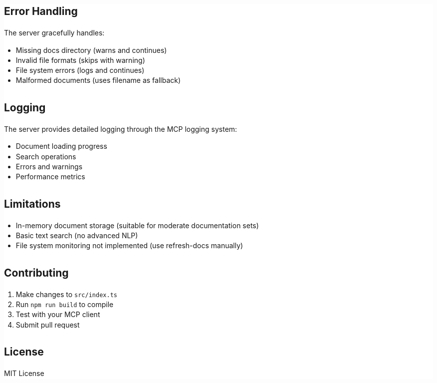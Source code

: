 ## Error Handling

The server gracefully handles:
- Missing docs directory (warns and continues)
- Invalid file formats (skips with warning)
- File system errors (logs and continues)
- Malformed documents (uses filename as fallback)

## Logging

The server provides detailed logging through the MCP logging system:
- Document loading progress
- Search operations
- Errors and warnings
- Performance metrics

## Limitations

- In-memory document storage (suitable for moderate documentation sets)
- Basic text search (no advanced NLP)
- File system monitoring not implemented (use refresh-docs manually)

## Contributing

1. Make changes to `src/index.ts`
2. Run `npm run build` to compile
3. Test with your MCP client
4. Submit pull request

## License

MIT License 